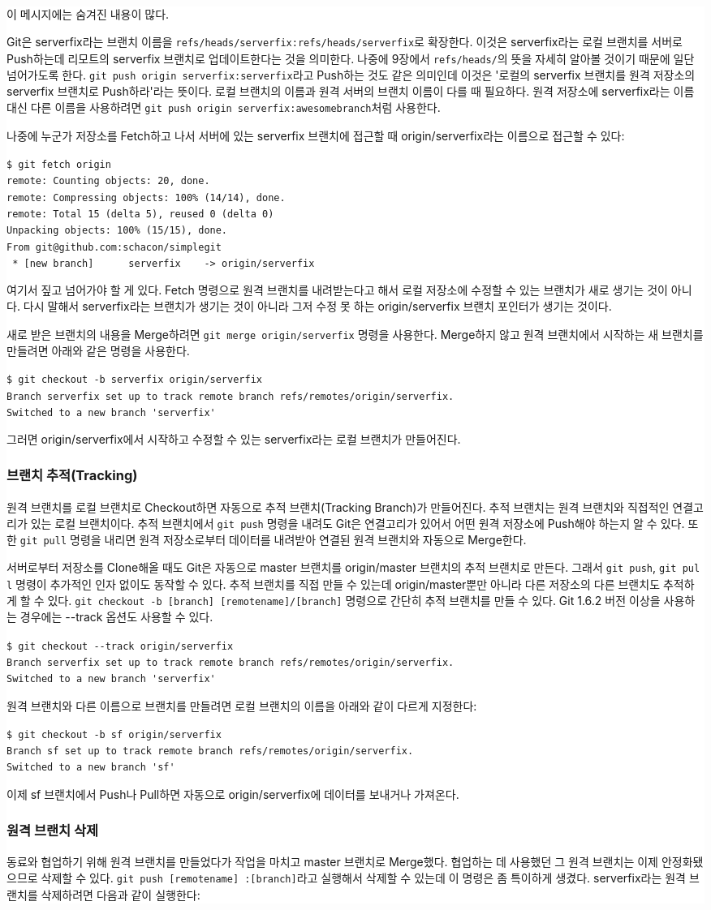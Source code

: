 이 메시지에는 숨겨진 내용이 많다. 

Git은 serverfix라는 브랜치 이름을 `refs/heads/serverfix:refs/heads/serverfix`로 확장한다. 이것은 serverfix라는 로컬 브랜치를 서버로 Push하는데 리모트의 serverfix 브랜치로 업데이트한다는 것을 의미한다. 나중에 9장에서 `refs/heads/`의 뜻을 자세히 알아볼 것이기 때문에 일단 넘어가도록 한다. `git push origin serverfix:serverfix`라고 Push하는 것도 같은 의미인데 이것은 '로컬의 serverfix 브랜치를 원격 저장소의 serverfix 브랜치로 Push하라'라는 뜻이다. 로컬 브랜치의 이름과 원격 서버의 브랜치 이름이 다를 때 필요하다. 원격 저장소에 serverfix라는 이름 대신 다른 이름을 사용하려면 `git push origin serverfix:awesomebranch`처럼 사용한다.

나중에 누군가 저장소를 Fetch하고 나서 서버에 있는 serverfix 브랜치에 접근할 때 origin/serverfix라는 이름으로 접근할 수 있다:

	$ git fetch origin
	remote: Counting objects: 20, done.
	remote: Compressing objects: 100% (14/14), done.
	remote: Total 15 (delta 5), reused 0 (delta 0)
	Unpacking objects: 100% (15/15), done.
	From git@github.com:schacon/simplegit
	 * [new branch]      serverfix    -> origin/serverfix

여기서 짚고 넘어가야 할 게 있다. Fetch 명령으로 원격 브랜치를 내려받는다고 해서 로컬 저장소에 수정할 수 있는 브랜치가 새로 생기는 것이 아니다. 다시 말해서 serverfix라는 브랜치가 생기는 것이 아니라 그저 수정 못 하는 origin/serverfix 브랜치 포인터가 생기는 것이다. 

새로 받은 브랜치의 내용을 Merge하려면 `git merge origin/serverfix` 명령을 사용한다. Merge하지 않고 원격 브랜치에서 시작하는 새 브랜치를 만들려면 아래와 같은 명령을 사용한다.

	$ git checkout -b serverfix origin/serverfix
	Branch serverfix set up to track remote branch refs/remotes/origin/serverfix.
	Switched to a new branch 'serverfix'

그러면 origin/serverfix에서 시작하고 수정할 수 있는 serverfix라는 로컬 브랜치가 만들어진다.

### 브랜치 추적(Tracking) ###

원격 브랜치를 로컬 브랜치로 Checkout하면 자동으로 추적 브랜치(Tracking Branch)가 만들어진다. 추적 브랜치는 원격 브랜치와 직접적인 연결고리가 있는 로컬 브랜치이다. 추적 브랜치에서 `git push` 명령을 내려도 Git은 연결고리가 있어서 어떤 원격 저장소에 Push해야 하는지 알 수 있다. 또한 `git pull` 명령을 내리면 원격 저장소로부터 데이터를 내려받아 연결된 원격 브랜치와 자동으로 Merge한다.

서버로부터 저장소를 Clone해올 때도 Git은 자동으로 master 브랜치를 origin/master 브랜치의 추적 브랜치로 만든다. 그래서 `git push`, `git pull` 명령이 추가적인 인자 없이도 동작할 수 있다. 추적 브랜치를 직접 만들 수 있는데 origin/master뿐만 아니라 다른 저장소의 다른 브랜치도 추적하게 할 수 있다. `git checkout -b [branch] [remotename]/[branch]` 명령으로 간단히 추적 브랜치를 만들 수 있다. Git 1.6.2 버전 이상을 사용하는 경우에는  --track 옵션도 사용할 수 있다.

	$ git checkout --track origin/serverfix
	Branch serverfix set up to track remote branch refs/remotes/origin/serverfix.
	Switched to a new branch 'serverfix'

원격 브랜치와 다른 이름으로 브랜치를 만들려면 로컬 브랜치의 이름을 아래와 같이 다르게 지정한다:

	$ git checkout -b sf origin/serverfix
	Branch sf set up to track remote branch refs/remotes/origin/serverfix.
	Switched to a new branch 'sf'

이제 sf 브랜치에서 Push나 Pull하면 자동으로 origin/serverfix에 데이터를 보내거나 가져온다.

### 원격 브랜치 삭제 ###

동료와 협업하기 위해 원격 브랜치를 만들었다가 작업을 마치고 master 브랜치로 Merge했다. 협업하는 데 사용했던 그 원격 브랜치는 이제 안정화됐으므로 삭제할 수 있다. `git push [remotename] :[branch]`라고 실행해서 삭제할 수 있는데 이 명령은 좀 특이하게 생겼다. serverfix라는 원격 브랜치를 삭제하려면 다음과 같이 실행한다:
